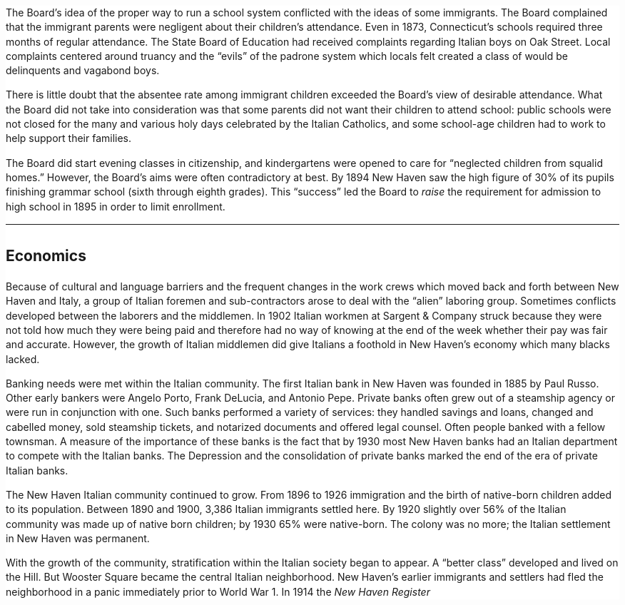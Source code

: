 The Board’s idea of the proper way to run a school system conflicted with the ideas of some immigrants. The Board complained that the immigrant parents were negligent about their children’s attendance. Even in 1873, Connecticut’s schools required three months of regular attendance. The State Board of Education had received complaints regarding Italian boys on Oak Street. Local complaints centered around truancy and the “evils” of the padrone system which locals felt created a class of would be delinquents and vagabond boys.
</p>
<p>
There is little doubt that the absentee rate among immigrant children exceeded the Board’s view of desirable attendance. What the Board did not take into consideration was that some parents did not want their children to attend school: public schools were not closed for the many and various holy days celebrated by the Italian Catholics, and some school-age children had to work to help support their families.
</p>
<p>
The Board did start evening classes in citizenship, and kindergartens were opened to care for “neglected children from squalid homes.” However, the Board’s aims were often contradictory at best. By 1894 New Haven saw the high figure of 30% of its pupils finishing grammar school (sixth through eighth grades). This “success” led the Board to
<i>
raise
</i>
the requirement for admission to high school in 1895 in order to limit enrollment.
</p>
<hr/>
<h2>
Economics
</h2>
Because of cultural and language barriers and the frequent changes in the work crews which moved back and forth between New Haven and Italy, a group of Italian foremen and sub-contractors arose to deal with the “alien” laboring group. Sometimes conflicts developed between the laborers and the middlemen. In 1902 Italian workmen at Sargent &amp; Company struck because they were not told how much they were being paid and therefore had no way of knowing at the end of the week whether their pay was fair and accurate. However, the growth of Italian middlemen did give Italians a foothold in New Haven’s economy which many blacks lacked.
<p>
Banking needs were met within the Italian community. The first Italian bank in New Haven was founded in 1885 by Paul Russo. Other early bankers were Angelo Porto, Frank DeLucia, and Antonio Pepe. Private banks often grew out of a steamship agency or were run in conjunction with one. Such banks performed a variety of services: they handled savings and loans, changed and cabelled money, sold steamship tickets, and notarized documents and offered legal counsel. Often people banked with a fellow townsman. A measure of the importance of these banks is the fact that by 1930 most New Haven banks had an Italian department to compete with the Italian banks. The Depression and the consolidation of private banks marked the end of the era of private Italian banks.
</p>
<p>
The New Haven Italian community continued to grow. From 1896 to 1926 immigration and the birth of native-born children added to its population. Between 1890 and 1900, 3,386 Italian immigrants settled here. By 1920 slightly over 56% of the Italian community was made up of native born children; by 1930 65% were native-born. The colony was no more; the Italian settlement in New Haven was permanent.
</p>
<p>
With the growth of the community, stratification within the Italian society began to appear. A “better class” developed and lived on the Hill. But Wooster Square became the central Italian neighborhood. New Haven’s earlier immigrants and settlers had fled the neighborhood in a panic immediately prior to World War 1. In 1914 the
<i>
New Haven Register
</i>